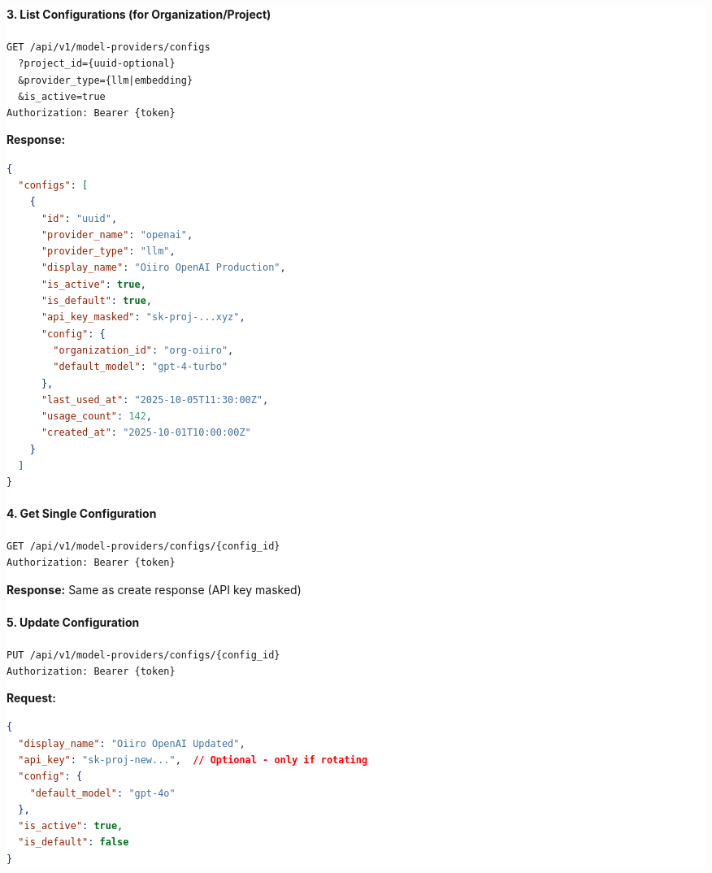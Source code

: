 #### 3. List Configurations (for Organization/Project)

```http
GET /api/v1/model-providers/configs
  ?project_id={uuid-optional}
  &provider_type={llm|embedding}
  &is_active=true
Authorization: Bearer {token}
```

**Response:**
```json
{
  "configs": [
    {
      "id": "uuid",
      "provider_name": "openai",
      "provider_type": "llm",
      "display_name": "Oiiro OpenAI Production",
      "is_active": true,
      "is_default": true,
      "api_key_masked": "sk-proj-...xyz",
      "config": {
        "organization_id": "org-oiiro",
        "default_model": "gpt-4-turbo"
      },
      "last_used_at": "2025-10-05T11:30:00Z",
      "usage_count": 142,
      "created_at": "2025-10-01T10:00:00Z"
    }
  ]
}
```

#### 4. Get Single Configuration

```http
GET /api/v1/model-providers/configs/{config_id}
Authorization: Bearer {token}
```

**Response:** Same as create response (API key masked)

#### 5. Update Configuration

```http
PUT /api/v1/model-providers/configs/{config_id}
Authorization: Bearer {token}
```

**Request:**
```json
{
  "display_name": "Oiiro OpenAI Updated",
  "api_key": "sk-proj-new...",  // Optional - only if rotating
  "config": {
    "default_model": "gpt-4o"
  },
  "is_active": true,
  "is_default": false
}
```
